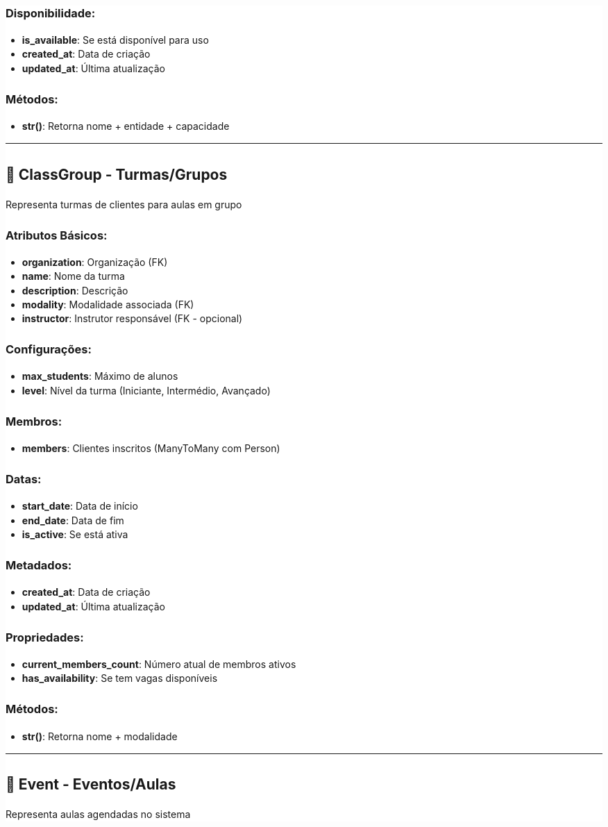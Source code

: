 ### Disponibilidade:
- **is_available**: Se está disponível para uso
- **created_at**: Data de criação
- **updated_at**: Última atualização

### Métodos:
- **__str__()**: Retorna nome + entidade + capacidade

---

## 👥 **ClassGroup** - Turmas/Grupos
Representa turmas de clientes para aulas em grupo

### Atributos Básicos:
- **organization**: Organização (FK)
- **name**: Nome da turma
- **description**: Descrição
- **modality**: Modalidade associada (FK)
- **instructor**: Instrutor responsável (FK - opcional)

### Configurações:
- **max_students**: Máximo de alunos
- **level**: Nível da turma (Iniciante, Intermédio, Avançado)

### Membros:
- **members**: Clientes inscritos (ManyToMany com Person)

### Datas:
- **start_date**: Data de início
- **end_date**: Data de fim
- **is_active**: Se está ativa

### Metadados:
- **created_at**: Data de criação
- **updated_at**: Última atualização

### Propriedades:
- **current_members_count**: Número atual de membros ativos
- **has_availability**: Se tem vagas disponíveis

### Métodos:
- **__str__()**: Retorna nome + modalidade

---

## 📅 **Event** - Eventos/Aulas
Representa aulas agendadas no sistema
